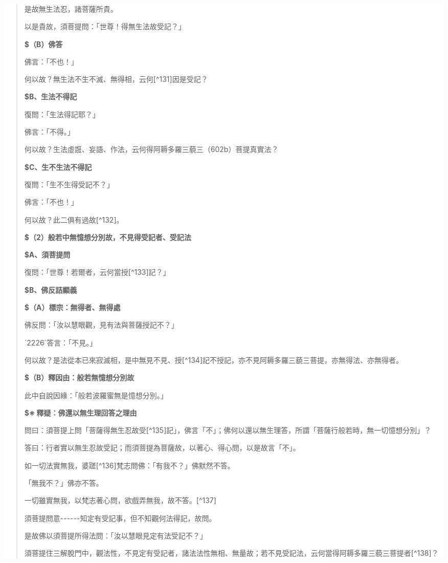 > 是故無生法忍，諸菩薩所貴。
>
> 以是貴故，須菩提問：「世尊！得無生法故受記？」
>
> **\$（B）佛答**
>
> 佛言：「不也！」
>
> 何以故？無生法不生不滅、無得相，云何[^131]因是受記？
>
> **\$B、生法不得記**
>
> 復問：「生法得記耶？」
>
> 佛言：「不得。」
>
> 何以故？生法虛誑、妄語、作法，云何得阿耨多羅三藐三（602b）菩提真實法？
>
> **\$C、生不生法不得記**
>
> 復問：「生不生得受記不？」
>
> 佛言：「不也！」
>
> 何以故？此二俱有過故[^132]。
>
> **\$（2）般若中無憶想分別故，不見得受記者、受記法**
>
> **\$A、須菩提問**
>
> 復問：「世尊！若爾者，云何當授[^133]記？」
>
> **\$B、佛反詰顯義**
>
> **\$（A）標宗：無得者、無得處**
>
> 佛反問：「汝以慧眼觀，見有法與菩薩授記不？」
>
> \`2226\`答言：「不見。」
>
> 何以故？是法從本已來寂滅相，是中無見不見、授[^134]記不授記，亦不見阿耨多羅三藐三菩提，亦無得法、亦無得者。
>
> **\$（B）釋因由：般若無憶想分別故**
>
> 此中自說因緣：「般若波羅蜜無是憶想分別。」
>
> **\$※ 釋疑：佛還以無生理回答之理由**
>
> 問曰：須菩提上問「菩薩得無生忍故受[^135]記」，佛言「不」；佛何以還以無生理答，所謂「菩薩行般若時，無一切憶想分別」？
>
> 答曰：行者實以無生忍故受記；而須菩提為菩薩故，以著心、得心問，以是故言「不」。
>
> 如一切法實無我，婆蹉[^136]梵志問佛：「有我不？」佛默然不答。
>
> 「無我不？」佛亦不答。
>
> 一切雖實無我，以梵志著心問，欲戲弄無我，故不答。[^137]
>
> 須菩提問意------知定有受記事，但不知觀何法得記，故問。
>
> 是故佛以須菩提所得法問：「汝以慧眼見定有法受記不？」
>
> 須菩提住三解脫門中，觀法性，不見定有受記者，諸法法性無相、無量故；若不見受記法，云何當得阿耨多羅三藐三菩提者[^138]？
>

[^1]: 〔【經】〕－【宋】【宮】【聖】，不分卷及品【石】。（大正25，598d，n.11）
[^2]: 《大智度論疏》卷24：
[^3]: 《大般若波羅蜜多經》卷453〈60 增上慢品〉：
[^4]: 〔耶〕－【宋】【宮】。（大正25，598d，n.12）
[^5]: 如＋（是）【宋】【宮】。（大正25，598d，n.13）
[^6]: 《大般若波羅蜜多經》卷453〈60
[^7]: 法＋（相）【元】【明】【聖】【石】。（大正25，599d，n.1）
[^8]: 垢淨：法空、法離，何垢何淨？（印順法師，《大智度論筆記》〔E016〕p.313）
[^9]: 《大般若波羅蜜多經》卷453〈60 增上慢品〉：
[^10]: 《大智度論疏》卷24：
[^11]: 〔我〕－【聖】。（大正25，599d，n.2）
[^12]: 《大般若波羅蜜多經》卷453〈60 增上慢品〉：
[^13]: 《大般若波羅蜜多經》卷453〈60 增上慢品〉：
[^14]: 《大般若波羅蜜多經》卷453〈60 增上慢品〉：
[^15]: 《大般若波羅蜜多經》卷453〈60 增上慢品〉：
[^16]: （1）《大般若波羅蜜多經》卷453〈60
[^17]: 《大般若波羅蜜多經》卷453〈60 增上慢品〉：
[^18]: 《大般若波羅蜜多經》卷453〈60
[^19]: 《大般若波羅蜜多經》卷453〈60
[^20]: 行＝得【聖】。（大正25，599d，n.3）
[^21]: 《大般若波羅蜜多經》卷453〈60 增上慢品〉：
[^22]: 提＋（於）【聖】。（大正25，598d，n.4）
[^23]: 《大智度論疏》卷24：
[^24]: 《大般若波羅蜜多經》卷454〈60
[^25]: 《大般若波羅蜜多經》卷454〈60 增上慢品〉：
[^26]: 《大智度論疏》卷24：
[^27]: 《大智度論疏》卷24：
[^28]: 說＋（法）【聖】【石】。（大正25，598d，n.5）
[^29]: 《大智度論疏》卷24：
[^30]: 《大智度論疏》卷24：
[^31]: 智＋（光）【元】【明】【聖】。（大正25，598d，n.6）
[^32]: 《大般若波羅蜜多經》卷454〈60